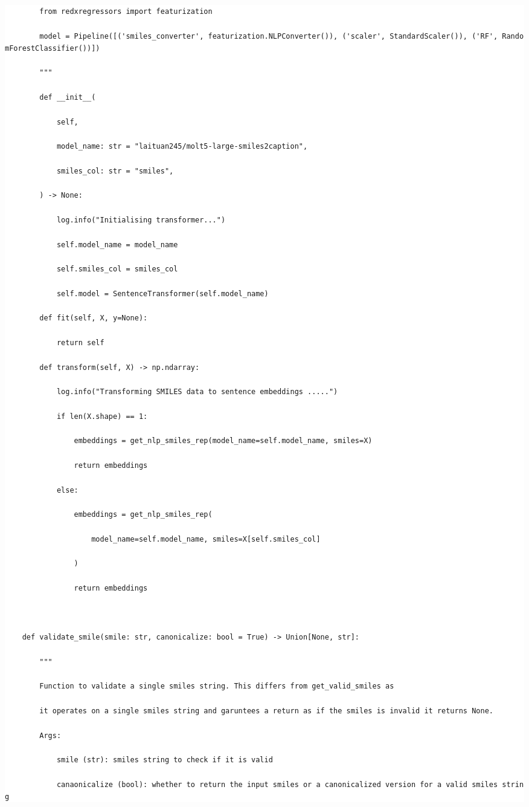             from redxregressors import featurization

            model = Pipeline([('smiles_converter', featurization.NLPConverter()), ('scaler', StandardScaler()), ('RF', RandomForestClassifier())])

            """

            def __init__(

                self,

                model_name: str = "laituan245/molt5-large-smiles2caption",

                smiles_col: str = "smiles",

            ) -> None:

                log.info("Initialising transformer...")

                self.model_name = model_name

                self.smiles_col = smiles_col

                self.model = SentenceTransformer(self.model_name)

            def fit(self, X, y=None):

                return self

            def transform(self, X) -> np.ndarray:

                log.info("Transforming SMILES data to sentence embeddings .....")

                if len(X.shape) == 1:

                    embeddings = get_nlp_smiles_rep(model_name=self.model_name, smiles=X)

                    return embeddings

                else:

                    embeddings = get_nlp_smiles_rep(

                        model_name=self.model_name, smiles=X[self.smiles_col]

                    )

                    return embeddings



        def validate_smile(smile: str, canonicalize: bool = True) -> Union[None, str]:

            """

            Function to validate a single smiles string. This differs from get_valid_smiles as

            it operates on a single smiles string and garuntees a return as if the smiles is invalid it returns None.

            Args:

                smile (str): smiles string to check if it is valid

                canaonicalize (bool): whether to return the input smiles or a canonicalized version for a valid smiles string
